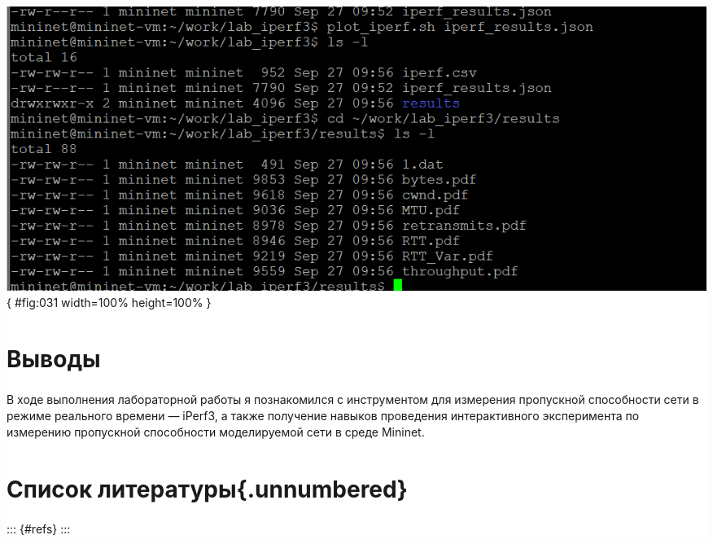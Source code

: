 ![Генерация выходных данных и последующая проверка](image/31.png){ #fig:031 width=100% height=100% }


# Выводы

В ходе выполнения лабораторной работы я познакомился с инструментом для измерения
пропускной способности сети в режиме реального времени — iPerf3, а также
получение навыков проведения интерактивного эксперимента по измерению
пропускной способности моделируемой сети в среде Mininet.



# Список литературы{.unnumbered}

::: {#refs}
:::


